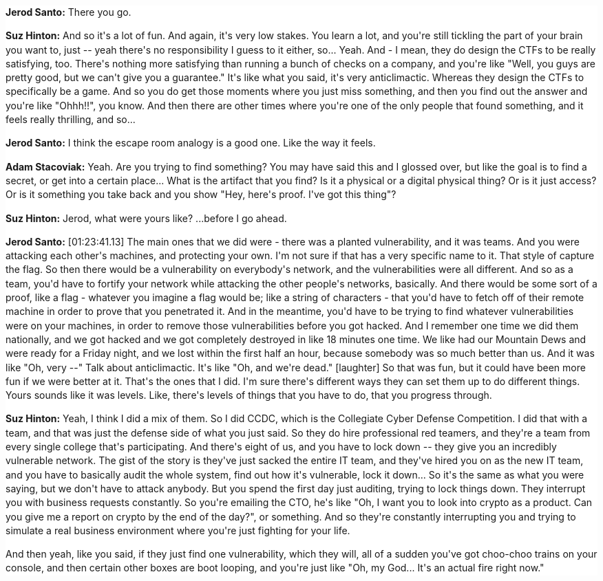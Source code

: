 **Jerod Santo:** There you go.

**Suz Hinton:** And so it's a lot of fun. And again, it's very low stakes. You learn a lot, and you're still tickling the part of your brain you want to, just -- yeah there's no responsibility I guess to it either, so... Yeah. And - I mean, they do design the CTFs to be really satisfying, too. There's nothing more satisfying than running a bunch of checks on a company, and you're like "Well, you guys are pretty good, but we can't give you a guarantee." It's like what you said, it's very anticlimactic. Whereas they design the CTFs to specifically be a game. And so you do get those moments where you just miss something, and then you find out the answer and you're like "Ohhh!!", you know. And then there are other times where you're one of the only people that found something, and it feels really thrilling, and so...

**Jerod Santo:** I think the escape room analogy is a good one. Like the way it feels.

**Adam Stacoviak:** Yeah. Are you trying to find something? You may have said this and I glossed over, but like the goal is to find a secret, or get into a certain place... What is the artifact that you find? Is it a physical or a digital physical thing? Or is it just access? Or is it something you take back and you show "Hey, here's proof. I've got this thing"?

**Suz Hinton:** Jerod, what were yours like? ...before I go ahead.

**Jerod Santo:** \[01:23:41.13\] The main ones that we did were - there was a planted vulnerability, and it was teams. And you were attacking each other's machines, and protecting your own. I'm not sure if that has a very specific name to it. That style of capture the flag. So then there would be a vulnerability on everybody's network, and the vulnerabilities were all different. And so as a team, you'd have to fortify your network while attacking the other people's networks, basically. And there would be some sort of a proof, like a flag - whatever you imagine a flag would be; like a string of characters - that you'd have to fetch off of their remote machine in order to prove that you penetrated it. And in the meantime, you'd have to be trying to find whatever vulnerabilities were on your machines, in order to remove those vulnerabilities before you got hacked. And I remember one time we did them nationally, and we got hacked and we got completely destroyed in like 18 minutes one time. We like had our Mountain Dews and were ready for a Friday night, and we lost within the first half an hour, because somebody was so much better than us. And it was like "Oh, very --" Talk about anticlimactic. It's like "Oh, and we're dead." \[laughter\] So that was fun, but it could have been more fun if we were better at it. That's the ones that I did. I'm sure there's different ways they can set them up to do different things. Yours sounds like it was levels. Like, there's levels of things that you have to do, that you progress through.

**Suz Hinton:** Yeah, I think I did a mix of them. So I did CCDC, which is the Collegiate Cyber Defense Competition. I did that with a team, and that was just the defense side of what you just said. So they do hire professional red teamers, and they're a team from every single college that's participating. And there's eight of us, and you have to lock down -- they give you an incredibly vulnerable network. The gist of the story is they've just sacked the entire IT team, and they've hired you on as the new IT team, and you have to basically audit the whole system, find out how it's vulnerable, lock it down... So it's the same as what you were saying, but we don't have to attack anybody. But you spend the first day just auditing, trying to lock things down. They interrupt you with business requests constantly. So you're emailing the CTO, he's like "Oh, I want you to look into crypto as a product. Can you give me a report on crypto by the end of the day?", or something. And so they're constantly interrupting you and trying to simulate a real business environment where you're just fighting for your life.

And then yeah, like you said, if they just find one vulnerability, which they will, all of a sudden you've got choo-choo trains on your console, and then certain other boxes are boot looping, and you're just like "Oh, my God... It's an actual fire right now."

